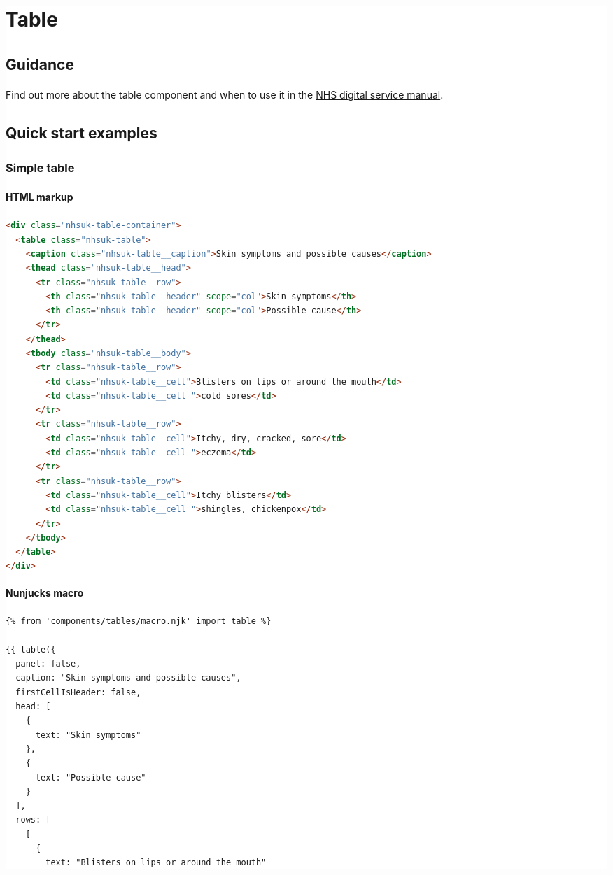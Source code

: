 # Table

## Guidance

Find out more about the table component and when to use it in the [NHS digital service manual](https://service-manual.nhs.uk/design-system/components/table).

## Quick start examples

### Simple table

#### HTML markup

```html
<div class="nhsuk-table-container">
  <table class="nhsuk-table">
    <caption class="nhsuk-table__caption">Skin symptoms and possible causes</caption>
    <thead class="nhsuk-table__head">
      <tr class="nhsuk-table__row">
        <th class="nhsuk-table__header" scope="col">Skin symptoms</th>
        <th class="nhsuk-table__header" scope="col">Possible cause</th>
      </tr>
    </thead>
    <tbody class="nhsuk-table__body">
      <tr class="nhsuk-table__row">
        <td class="nhsuk-table__cell">Blisters on lips or around the mouth</td>
        <td class="nhsuk-table__cell ">cold sores</td>
      </tr>
      <tr class="nhsuk-table__row">
        <td class="nhsuk-table__cell">Itchy, dry, cracked, sore</td>
        <td class="nhsuk-table__cell ">eczema</td>
      </tr>
      <tr class="nhsuk-table__row">
        <td class="nhsuk-table__cell">Itchy blisters</td>
        <td class="nhsuk-table__cell ">shingles, chickenpox</td>
      </tr>
    </tbody>
  </table>
</div>
```

#### Nunjucks macro

```html
{% from 'components/tables/macro.njk' import table %}

{{ table({
  panel: false,
  caption: "Skin symptoms and possible causes",
  firstCellIsHeader: false,
  head: [
    {
      text: "Skin symptoms"
    },
    {
      text: "Possible cause"
    }
  ],
  rows: [
    [
      {
        text: "Blisters on lips or around the mouth"
```